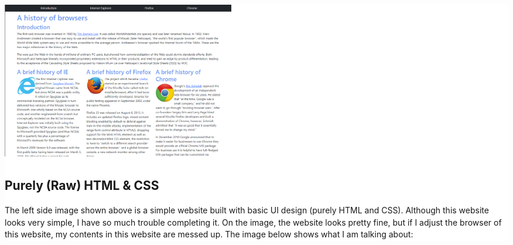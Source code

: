   <img width="45%" src="../img/essay-ui-framework/bootstrap.png" >
</div>

## Purely (Raw) HTML & CSS

The left side image shown above is a simple website built with basic UI design (purely HTML and CSS). Although this website looks very simple, I have so much trouble completing it. On the image, the website looks pretty fine, but if I adjust the browser of this website, my contents in this website are messed up. The image below shows what I am talking about:

<div class="text-center">